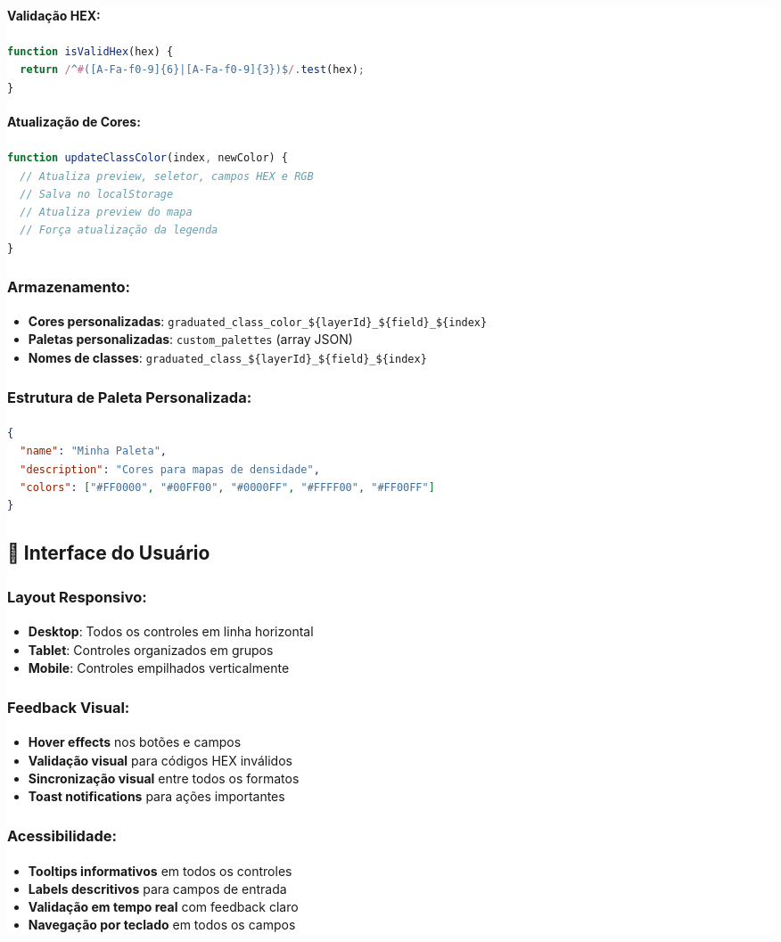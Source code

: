 ```javascript
```

#### **Validação HEX:**
```javascript
function isValidHex(hex) {
  return /^#([A-Fa-f0-9]{6}|[A-Fa-f0-9]{3})$/.test(hex);
}
```

#### **Atualização de Cores:**
```javascript
function updateClassColor(index, newColor) {
  // Atualiza preview, seletor, campos HEX e RGB
  // Salva no localStorage
  // Atualiza preview do mapa
  // Força atualização da legenda
}
```

### **Armazenamento:**

- **Cores personalizadas**: `graduated_class_color_${layerId}_${field}_${index}`
- **Paletas personalizadas**: `custom_palettes` (array JSON)
- **Nomes de classes**: `graduated_class_${layerId}_${field}_${index}`

### **Estrutura de Paleta Personalizada:**
```json
{
  "name": "Minha Paleta",
  "description": "Cores para mapas de densidade",
  "colors": ["#FF0000", "#00FF00", "#0000FF", "#FFFF00", "#FF00FF"]
}
```

## 📱 **Interface do Usuário**

### **Layout Responsivo:**
- **Desktop**: Todos os controles em linha horizontal
- **Tablet**: Controles organizados em grupos
- **Mobile**: Controles empilhados verticalmente

### **Feedback Visual:**
- **Hover effects** nos botões e campos
- **Validação visual** para códigos HEX inválidos
- **Sincronização visual** entre todos os formatos
- **Toast notifications** para ações importantes

### **Acessibilidade:**
- **Tooltips informativos** em todos os controles
- **Labels descritivos** para campos de entrada
- **Validação em tempo real** com feedback claro
- **Navegação por teclado** em todos os campos
